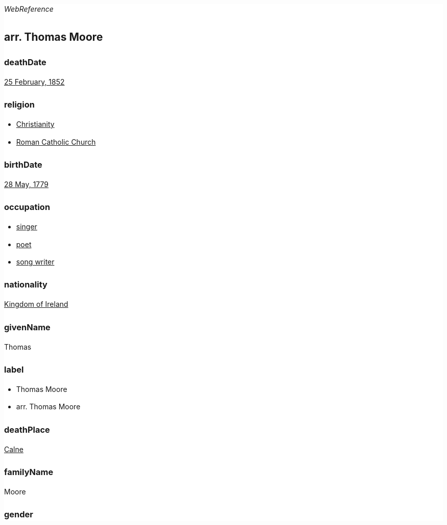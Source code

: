 
*WebReference*

## arr. Thomas Moore

### deathDate


[25 February, 1852](#25-February-1852)

### religion

 - [Christianity](#Christianity)

 - [Roman Catholic Church](#Roman-Catholic-Church)

### birthDate


[28 May, 1779](#28-May-1779)

### occupation

 - [singer](#singer)

 - [poet](#poet)

 - [song writer](#song-writer)

### nationality


[Kingdom of Ireland](#Kingdom-of-Ireland)

### givenName


Thomas

### label

 - Thomas Moore

 - arr. Thomas Moore

### deathPlace


[Calne](#Calne)

### familyName


Moore

### gender
